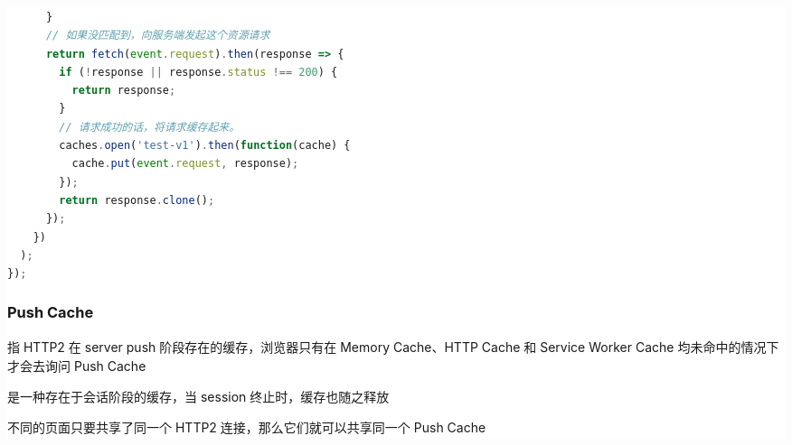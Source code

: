 ```js
      }
      // 如果没匹配到，向服务端发起这个资源请求
      return fetch(event.request).then(response => {
        if (!response || response.status !== 200) {
          return response;
        }
        // 请求成功的话，将请求缓存起来。
        caches.open('test-v1').then(function(cache) {
          cache.put(event.request, response);
        });
        return response.clone();
      });
    })
  );
});
```

### Push Cache

指 HTTP2 在 server push 阶段存在的缓存，浏览器只有在 Memory Cache、HTTP Cache 和 Service Worker Cache 均未命中的情况下才会去询问 Push Cache

是一种存在于会话阶段的缓存，当 session 终止时，缓存也随之释放

不同的页面只要共享了同一个 HTTP2 连接，那么它们就可以共享同一个 Push Cache